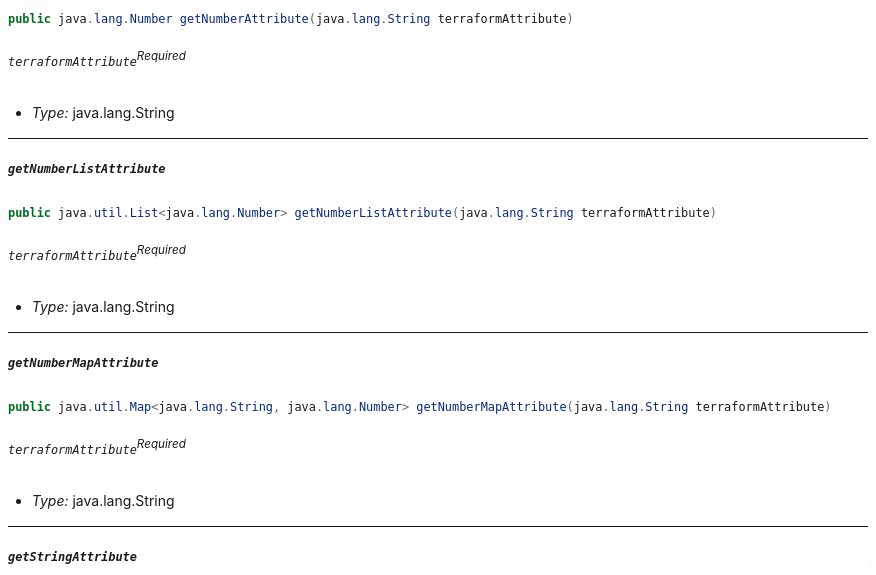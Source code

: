 ```java
public java.lang.Number getNumberAttribute(java.lang.String terraformAttribute)
```

###### `terraformAttribute`<sup>Required</sup> <a name="terraformAttribute" id="rhizo-co-terraform-provider-oci.dataOciCertificatesManagementCertificateAuthorityVersions.DataOciCertificatesManagementCertificateAuthorityVersions.getNumberAttribute.parameter.terraformAttribute"></a>

- *Type:* java.lang.String

---

##### `getNumberListAttribute` <a name="getNumberListAttribute" id="rhizo-co-terraform-provider-oci.dataOciCertificatesManagementCertificateAuthorityVersions.DataOciCertificatesManagementCertificateAuthorityVersions.getNumberListAttribute"></a>

```java
public java.util.List<java.lang.Number> getNumberListAttribute(java.lang.String terraformAttribute)
```

###### `terraformAttribute`<sup>Required</sup> <a name="terraformAttribute" id="rhizo-co-terraform-provider-oci.dataOciCertificatesManagementCertificateAuthorityVersions.DataOciCertificatesManagementCertificateAuthorityVersions.getNumberListAttribute.parameter.terraformAttribute"></a>

- *Type:* java.lang.String

---

##### `getNumberMapAttribute` <a name="getNumberMapAttribute" id="rhizo-co-terraform-provider-oci.dataOciCertificatesManagementCertificateAuthorityVersions.DataOciCertificatesManagementCertificateAuthorityVersions.getNumberMapAttribute"></a>

```java
public java.util.Map<java.lang.String, java.lang.Number> getNumberMapAttribute(java.lang.String terraformAttribute)
```

###### `terraformAttribute`<sup>Required</sup> <a name="terraformAttribute" id="rhizo-co-terraform-provider-oci.dataOciCertificatesManagementCertificateAuthorityVersions.DataOciCertificatesManagementCertificateAuthorityVersions.getNumberMapAttribute.parameter.terraformAttribute"></a>

- *Type:* java.lang.String

---

##### `getStringAttribute` <a name="getStringAttribute" id="rhizo-co-terraform-provider-oci.dataOciCertificatesManagementCertificateAuthorityVersions.DataOciCertificatesManagementCertificateAuthorityVersions.getStringAttribute"></a>
